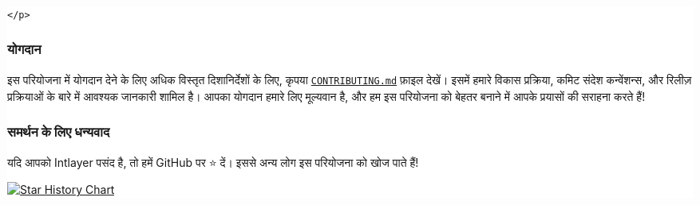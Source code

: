     </p>
</div>

### योगदान

इस परियोजना में योगदान देने के लिए अधिक विस्तृत दिशानिर्देशों के लिए, कृपया [`CONTRIBUTING.md`](https://github.com/aymericzip/intlayer/blob/main/CONTRIBUTING.md) फ़ाइल देखें। इसमें हमारे विकास प्रक्रिया, कमिट संदेश कन्वेंशन्स, और रिलीज़ प्रक्रियाओं के बारे में आवश्यक जानकारी शामिल है। आपका योगदान हमारे लिए मूल्यवान है, और हम इस परियोजना को बेहतर बनाने में आपके प्रयासों की सराहना करते हैं!

### समर्थन के लिए धन्यवाद

यदि आपको Intlayer पसंद है, तो हमें GitHub पर ⭐ दें। इससे अन्य लोग इस परियोजना को खोज पाते हैं!

[![Star History Chart](https://api.star-history.com/svg?repos=aymericzip/intlayer&type=Date)](https://star-history.com/#aymericzip/intlayer&Date)
